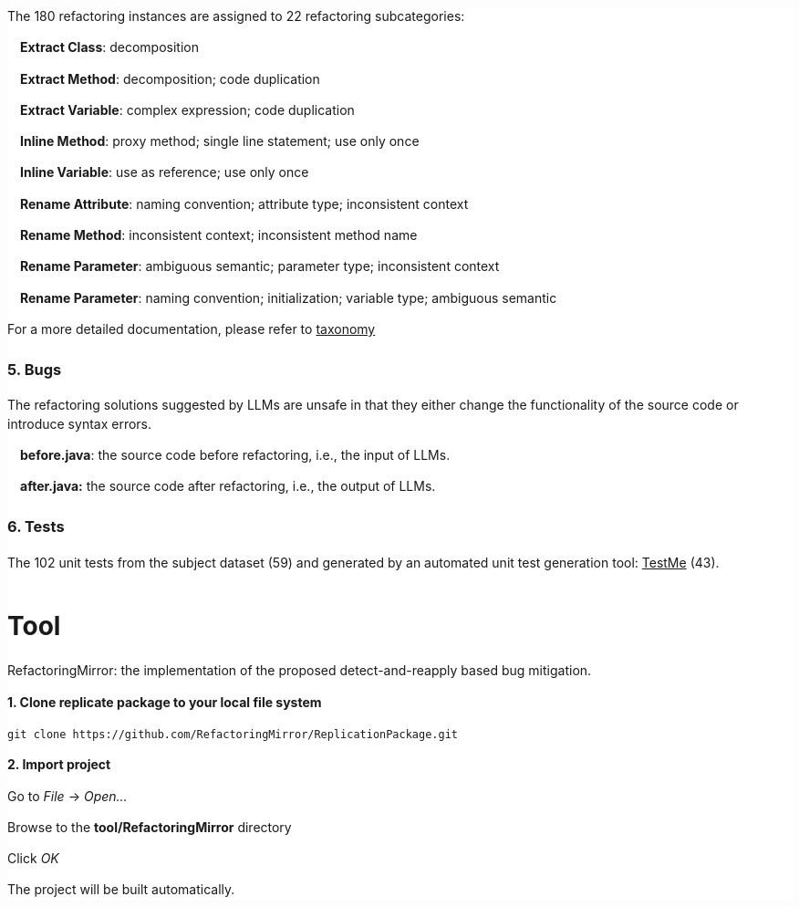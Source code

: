   The 180 refactoring instances are assigned to 22 refactoring subcategories:
  
  **&emsp;Extract Class**: decomposition
  
  **&emsp;Extract Method**: decomposition; code duplication
  
  **&emsp;Extract Variable**: complex expression; code duplication
  
  **&emsp;Inline Method**: proxy method; single line statement; use only once
  
  **&emsp;Inline Variable**: use as reference; use only once
  
  **&emsp;Rename Attribute**: naming convention; attribute type; inconsistent context
  
  **&emsp;Rename Method**: inconsistent context; inconsistent method name
  
  **&emsp;Rename Parameter**: ambiguous semantic; parameter type; inconsistent context
  
  **&emsp;Rename Parameter**: naming convention; initialization; variable type; ambiguous semantic
  
  For a more detailed documentation, please refer to [taxonomy](data/taxonomy/README.md)
  
  ### 5. Bugs
  
  The refactoring solutions suggested by LLMs are unsafe in that they either change the functionality of the source code or introduce syntax errors.
  
  &emsp;**before.java**: the source code before refactoring, i.e., the input of LLMs.
  
  &emsp;**after.java:** the source code after refactoring, i.e., the output of LLMs.
  
  ### 6. Tests
  
  The 102 unit tests from the subject dataset (59) and generated by an automated unit test generation tool: [TestMe](https://github.com/wrdv/testme-idea) (43).
  
  # Tool
  
  RefactoringMirror: the implementation of the proposed detect-and-reapply based bug mitigation.
  
  **1. Clone replicate package to your local file system**
  
  `git clone https://github.com/RefactoringMirror/ReplicationPackage.git`
  
  **2. Import project**
  
  Go to *File* -> *Open...*
  
  Browse to the **tool/RefactoringMirror** directory
  
  Click *OK*
  
  The project will be built automatically.
  